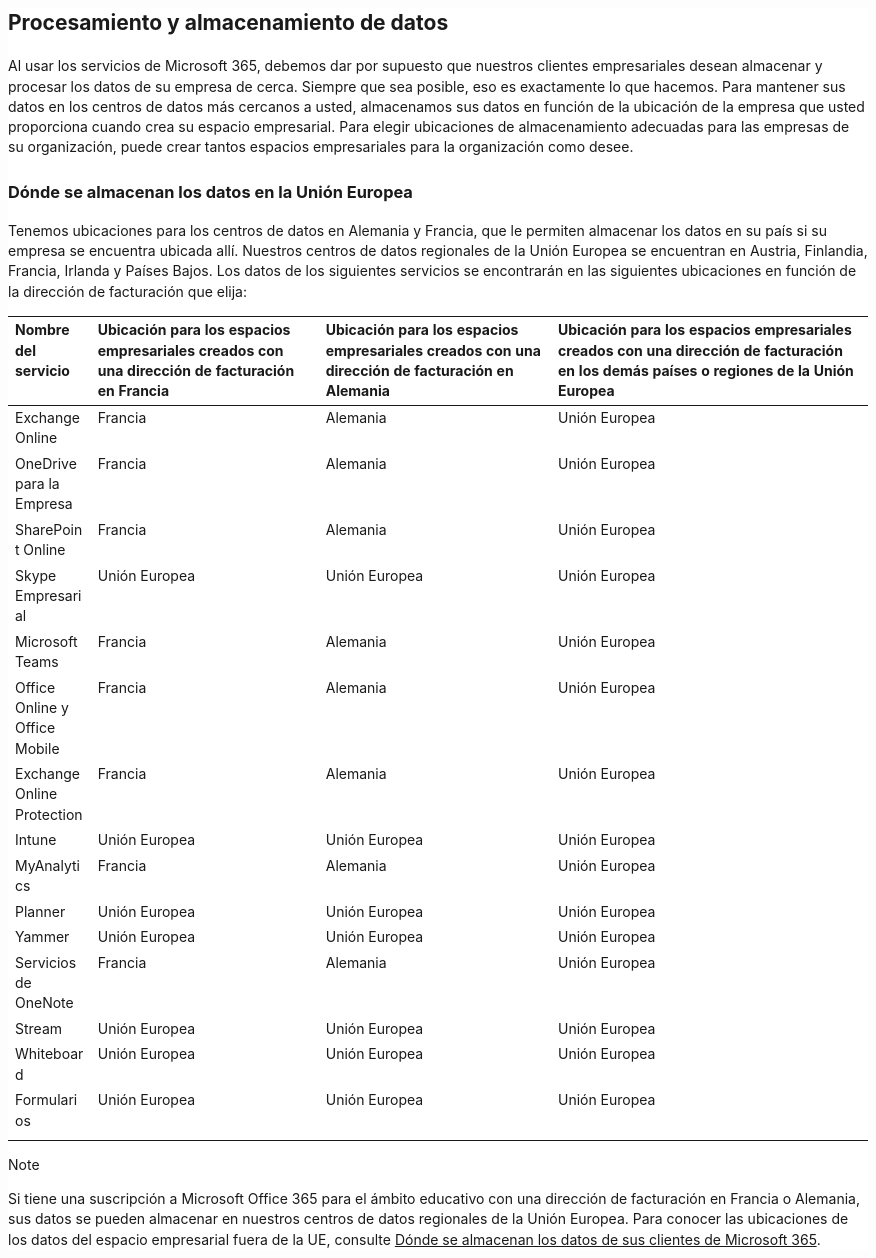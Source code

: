 ## <a name="data-storage-and-processing"></a>Procesamiento y almacenamiento de datos

Al usar los servicios de Microsoft 365, debemos dar por supuesto que nuestros clientes empresariales desean almacenar y procesar los datos de su empresa de cerca. Siempre que sea posible, eso es exactamente lo que hacemos. Para mantener sus datos en los centros de datos más cercanos a usted, almacenamos sus datos en función de la ubicación de la empresa que usted proporciona cuando crea su espacio empresarial. Para elegir ubicaciones de almacenamiento adecuadas para las empresas de su organización, puede crear tantos espacios empresariales para la organización como desee.  

### <a name="where-eu-data-is-stored"></a>Dónde se almacenan los datos en la Unión Europea

Tenemos ubicaciones para los centros de datos en Alemania y Francia, que le permiten almacenar los datos en su país si su empresa se encuentra ubicada allí. Nuestros centros de datos regionales de la Unión Europea se encuentran en Austria, Finlandia, Francia, Irlanda y Países Bajos. Los datos de los siguientes servicios se encontrarán en las siguientes ubicaciones en función de la dirección de facturación que elija: 

| Nombre del servicio | Ubicación para los espacios empresariales creados con una dirección de facturación en Francia | Ubicación para los espacios empresariales creados con una dirección de facturación en Alemania | Ubicación para los espacios empresariales creados con una dirección de facturación en los demás países o regiones de la Unión Europea |
|:-------|:-----|:-------|:-------|
| Exchange Online | Francia | Alemania | Unión Europea |
| OneDrive para la Empresa | Francia | Alemania | Unión Europea |
| SharePoint Online | Francia | Alemania | Unión Europea |
| Skype Empresarial | Unión Europea | Unión Europea | Unión Europea |
| Microsoft Teams | Francia | Alemania | Unión Europea |
| Office Online y Office Mobile | Francia | Alemania | Unión Europea |
| Exchange Online Protection | Francia | Alemania | Unión Europea |
| Intune | Unión Europea | Unión Europea | Unión Europea |
| MyAnalytics | Francia | Alemania | Unión Europea |
| Planner | Unión Europea | Unión Europea | Unión Europea |
| Yammer | Unión Europea | Unión Europea | Unión Europea |
| Servicios de OneNote | Francia | Alemania | Unión Europea |
| Stream | Unión Europea | Unión Europea | Unión Europea |
| Whiteboard | Unión Europea | Unión Europea | Unión Europea |
| Formularios | Unión Europea | Unión Europea | Unión Europea |
||||| 

>[!Note]
>Si tiene una suscripción a Microsoft Office 365 para el ámbito educativo con una dirección de facturación en Francia o Alemania, sus datos se pueden almacenar en nuestros centros de datos regionales de la Unión Europea. Para conocer las ubicaciones de los datos del espacio empresarial fuera de la UE, consulte [Dónde se almacenan los datos de sus clientes de Microsoft 365](o365-data-locations.md).
>
